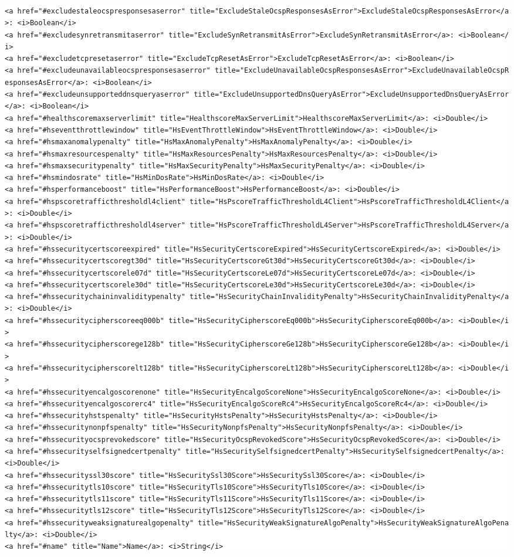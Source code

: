     <a href="#excludestaleocspresponsesaserror" title="ExcludeStaleOcspResponsesAsError">ExcludeStaleOcspResponsesAsError</a>: <i>Boolean</i>
    <a href="#excludesynretransmitaserror" title="ExcludeSynRetransmitAsError">ExcludeSynRetransmitAsError</a>: <i>Boolean</i>
    <a href="#excludetcpresetaserror" title="ExcludeTcpResetAsError">ExcludeTcpResetAsError</a>: <i>Boolean</i>
    <a href="#excludeunavailableocspresponsesaserror" title="ExcludeUnavailableOcspResponsesAsError">ExcludeUnavailableOcspResponsesAsError</a>: <i>Boolean</i>
    <a href="#excludeunsupporteddnsqueryaserror" title="ExcludeUnsupportedDnsQueryAsError">ExcludeUnsupportedDnsQueryAsError</a>: <i>Boolean</i>
    <a href="#healthscoremaxserverlimit" title="HealthscoreMaxServerLimit">HealthscoreMaxServerLimit</a>: <i>Double</i>
    <a href="#hseventthrottlewindow" title="HsEventThrottleWindow">HsEventThrottleWindow</a>: <i>Double</i>
    <a href="#hsmaxanomalypenalty" title="HsMaxAnomalyPenalty">HsMaxAnomalyPenalty</a>: <i>Double</i>
    <a href="#hsmaxresourcespenalty" title="HsMaxResourcesPenalty">HsMaxResourcesPenalty</a>: <i>Double</i>
    <a href="#hsmaxsecuritypenalty" title="HsMaxSecurityPenalty">HsMaxSecurityPenalty</a>: <i>Double</i>
    <a href="#hsmindosrate" title="HsMinDosRate">HsMinDosRate</a>: <i>Double</i>
    <a href="#hsperformanceboost" title="HsPerformanceBoost">HsPerformanceBoost</a>: <i>Double</i>
    <a href="#hspscoretrafficthresholdl4client" title="HsPscoreTrafficThresholdL4Client">HsPscoreTrafficThresholdL4Client</a>: <i>Double</i>
    <a href="#hspscoretrafficthresholdl4server" title="HsPscoreTrafficThresholdL4Server">HsPscoreTrafficThresholdL4Server</a>: <i>Double</i>
    <a href="#hssecuritycertscoreexpired" title="HsSecurityCertscoreExpired">HsSecurityCertscoreExpired</a>: <i>Double</i>
    <a href="#hssecuritycertscoregt30d" title="HsSecurityCertscoreGt30d">HsSecurityCertscoreGt30d</a>: <i>Double</i>
    <a href="#hssecuritycertscorele07d" title="HsSecurityCertscoreLe07d">HsSecurityCertscoreLe07d</a>: <i>Double</i>
    <a href="#hssecuritycertscorele30d" title="HsSecurityCertscoreLe30d">HsSecurityCertscoreLe30d</a>: <i>Double</i>
    <a href="#hssecuritychaininvaliditypenalty" title="HsSecurityChainInvalidityPenalty">HsSecurityChainInvalidityPenalty</a>: <i>Double</i>
    <a href="#hssecuritycipherscoreeq000b" title="HsSecurityCipherscoreEq000b">HsSecurityCipherscoreEq000b</a>: <i>Double</i>
    <a href="#hssecuritycipherscorege128b" title="HsSecurityCipherscoreGe128b">HsSecurityCipherscoreGe128b</a>: <i>Double</i>
    <a href="#hssecuritycipherscorelt128b" title="HsSecurityCipherscoreLt128b">HsSecurityCipherscoreLt128b</a>: <i>Double</i>
    <a href="#hssecurityencalgoscorenone" title="HsSecurityEncalgoScoreNone">HsSecurityEncalgoScoreNone</a>: <i>Double</i>
    <a href="#hssecurityencalgoscorerc4" title="HsSecurityEncalgoScoreRc4">HsSecurityEncalgoScoreRc4</a>: <i>Double</i>
    <a href="#hssecurityhstspenalty" title="HsSecurityHstsPenalty">HsSecurityHstsPenalty</a>: <i>Double</i>
    <a href="#hssecuritynonpfspenalty" title="HsSecurityNonpfsPenalty">HsSecurityNonpfsPenalty</a>: <i>Double</i>
    <a href="#hssecurityocsprevokedscore" title="HsSecurityOcspRevokedScore">HsSecurityOcspRevokedScore</a>: <i>Double</i>
    <a href="#hssecurityselfsignedcertpenalty" title="HsSecuritySelfsignedcertPenalty">HsSecuritySelfsignedcertPenalty</a>: <i>Double</i>
    <a href="#hssecurityssl30score" title="HsSecuritySsl30Score">HsSecuritySsl30Score</a>: <i>Double</i>
    <a href="#hssecuritytls10score" title="HsSecurityTls10Score">HsSecurityTls10Score</a>: <i>Double</i>
    <a href="#hssecuritytls11score" title="HsSecurityTls11Score">HsSecurityTls11Score</a>: <i>Double</i>
    <a href="#hssecuritytls12score" title="HsSecurityTls12Score">HsSecurityTls12Score</a>: <i>Double</i>
    <a href="#hssecurityweaksignaturealgopenalty" title="HsSecurityWeakSignatureAlgoPenalty">HsSecurityWeakSignatureAlgoPenalty</a>: <i>Double</i>
    <a href="#name" title="Name">Name</a>: <i>String</i>